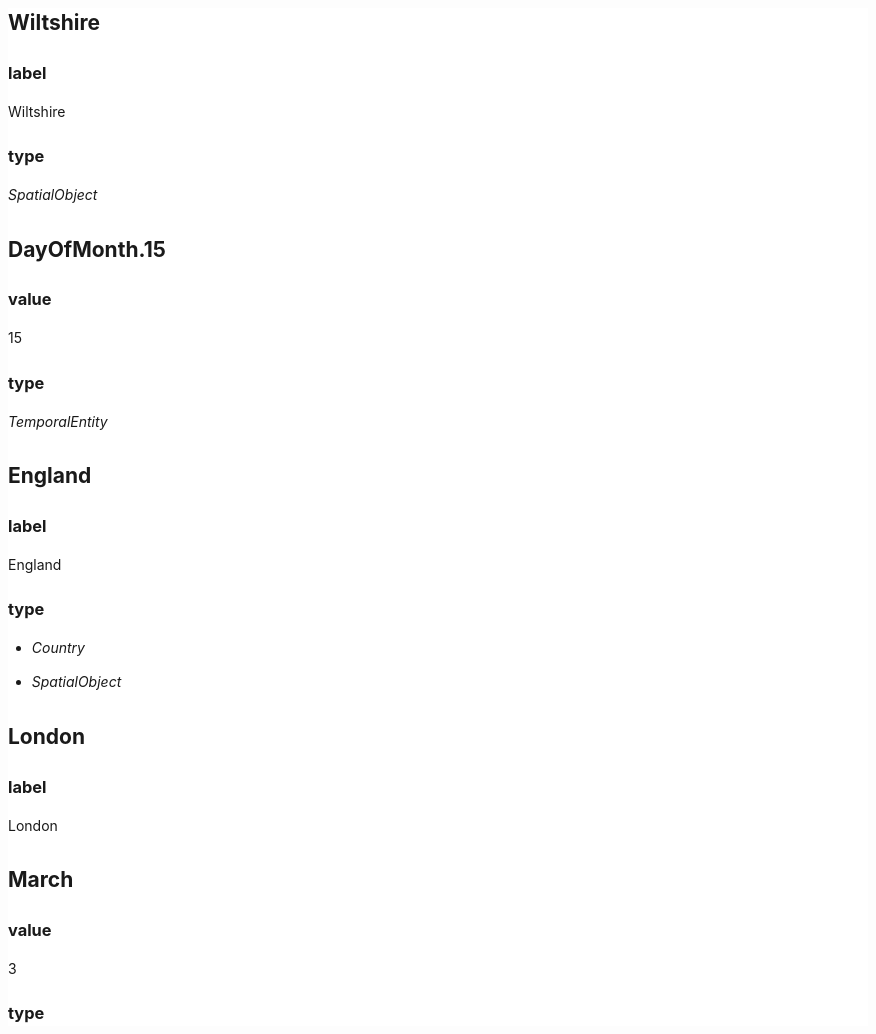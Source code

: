 ## Wiltshire

### label


Wiltshire

### type


*SpatialObject*

## DayOfMonth.15

### value


15

### type


*TemporalEntity*

## England

### label


England

### type

 - *Country*

 - *SpatialObject*

## London

### label


London

## March

### value


3

### type
